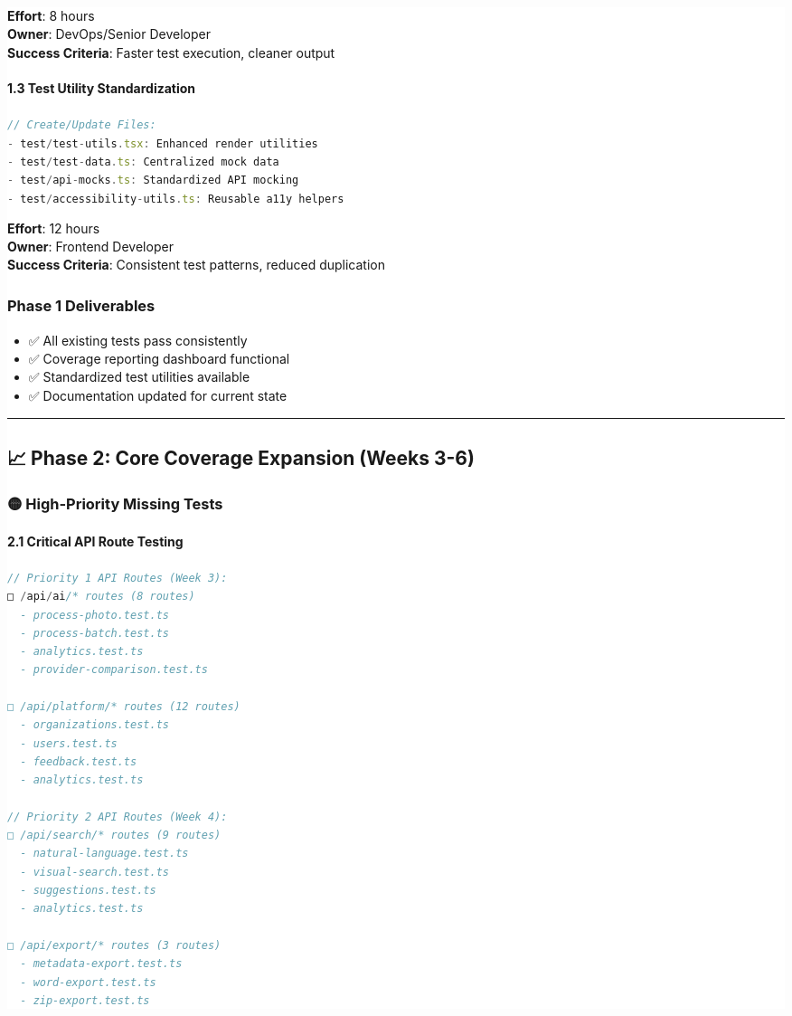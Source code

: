 **Effort**: 8 hours  
**Owner**: DevOps/Senior Developer  
**Success Criteria**: Faster test execution, cleaner output

#### 1.3 Test Utility Standardization
```typescript
// Create/Update Files:
- test/test-utils.tsx: Enhanced render utilities
- test/test-data.ts: Centralized mock data
- test/api-mocks.ts: Standardized API mocking
- test/accessibility-utils.ts: Reusable a11y helpers
```

**Effort**: 12 hours  
**Owner**: Frontend Developer  
**Success Criteria**: Consistent test patterns, reduced duplication

### Phase 1 Deliverables
- ✅ All existing tests pass consistently
- ✅ Coverage reporting dashboard functional
- ✅ Standardized test utilities available
- ✅ Documentation updated for current state

---

## 📈 Phase 2: Core Coverage Expansion (Weeks 3-6)

### 🟡 High-Priority Missing Tests

#### 2.1 Critical API Route Testing
```typescript
// Priority 1 API Routes (Week 3):
□ /api/ai/* routes (8 routes)
  - process-photo.test.ts
  - process-batch.test.ts
  - analytics.test.ts
  - provider-comparison.test.ts

□ /api/platform/* routes (12 routes)  
  - organizations.test.ts
  - users.test.ts
  - feedback.test.ts
  - analytics.test.ts

// Priority 2 API Routes (Week 4):
□ /api/search/* routes (9 routes)
  - natural-language.test.ts
  - visual-search.test.ts
  - suggestions.test.ts
  - analytics.test.ts

□ /api/export/* routes (3 routes)
  - metadata-export.test.ts
  - word-export.test.ts
  - zip-export.test.ts
```
